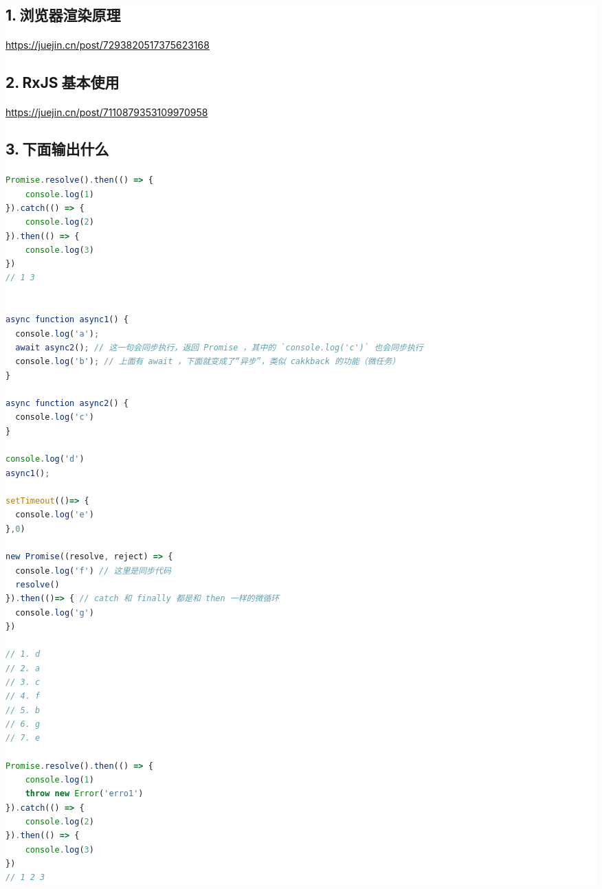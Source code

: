 ## 1. 浏览器渲染原理

https://juejin.cn/post/7293820517375623168

## 2. RxJS 基本使用

https://juejin.cn/post/7110879353109970958

## 3. 下面输出什么

```js
Promise.resolve().then(() => {
    console.log(1)
}).catch(() => {
    console.log(2)
}).then(() => {
    console.log(3)
})
// 1 3


async function async1() {
  console.log('a');
  await async2(); // 这一句会同步执行，返回 Promise ，其中的 `console.log('c')` 也会同步执行
  console.log('b'); // 上面有 await ，下面就变成了“异步”，类似 cakkback 的功能（微任务）
}

async function async2() {
  console.log('c')
}

console.log('d')
async1();

setTimeout(()=> {
  console.log('e')
},0)

new Promise((resolve, reject) => {
  console.log('f') // 这里是同步代码
  resolve()
}).then(()=> { // catch 和 finally 都是和 then 一样的微循环
  console.log('g')
}) 

// 1. d
// 2. a
// 3. c
// 4. f
// 5. b
// 6. g
// 7. e

Promise.resolve().then(() => {
    console.log(1)
    throw new Error('erro1')
}).catch(() => {
    console.log(2)
}).then(() => {
    console.log(3)
})
// 1 2 3
```